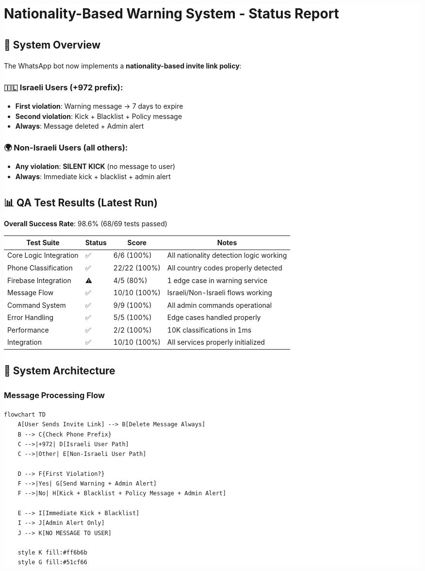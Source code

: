 # Nationality-Based Warning System - Status Report

## 🎯 System Overview

The WhatsApp bot now implements a **nationality-based invite link policy**:

### **🇮🇱 Israeli Users (+972 prefix):**
- **First violation**: Warning message → 7 days to expire
- **Second violation**: Kick + Blacklist + Policy message
- **Always**: Message deleted + Admin alert

### **🌍 Non-Israeli Users (all others):**
- **Any violation**: **SILENT KICK** (no message to user)
- **Always**: Immediate kick + blacklist + admin alert

## 📊 QA Test Results (Latest Run)

**Overall Success Rate**: 98.6% (68/69 tests passed)

| Test Suite | Status | Score | Notes |
|------------|--------|-------|--------|
| Core Logic Integration | ✅ | 6/6 (100%) | All nationality detection logic working |
| Phone Classification | ✅ | 22/22 (100%) | All country codes properly detected |
| Firebase Integration | ⚠️ | 4/5 (80%) | 1 edge case in warning service |
| Message Flow | ✅ | 10/10 (100%) | Israeli/Non-Israeli flows working |
| Command System | ✅ | 9/9 (100%) | All admin commands operational |
| Error Handling | ✅ | 5/5 (100%) | Edge cases handled properly |
| Performance | ✅ | 2/2 (100%) | 10K classifications in 1ms |
| Integration | ✅ | 10/10 (100%) | All services properly initialized |

## 🔧 System Architecture

### **Message Processing Flow**

```mermaid
flowchart TD
    A[User Sends Invite Link] --> B[Delete Message Always]
    B --> C{Check Phone Prefix}
    C -->|+972| D[Israeli User Path]
    C -->|Other| E[Non-Israeli User Path]
    
    D --> F{First Violation?}
    F -->|Yes| G[Send Warning + Admin Alert]
    F -->|No| H[Kick + Blacklist + Policy Message + Admin Alert]
    
    E --> I[Immediate Kick + Blacklist]
    I --> J[Admin Alert Only]
    J --> K[NO MESSAGE TO USER]
    
    style K fill:#ff6b6b
    style G fill:#51cf66
```
